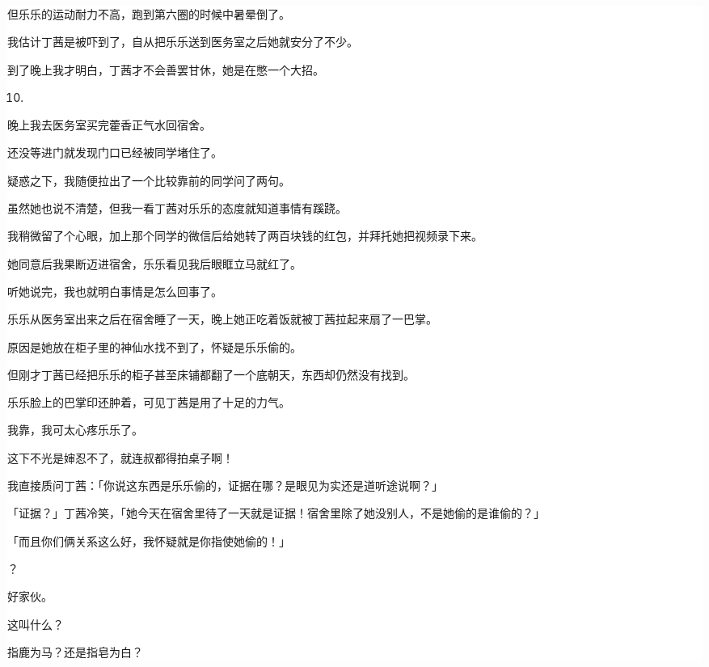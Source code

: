 但乐乐的运动耐力不高，跑到第六圈的时候中暑晕倒了。


我估计丁茜是被吓到了，自从把乐乐送到医务室之后她就安分了不少。


到了晚上我才明白，丁茜才不会善罢甘休，她是在憋一个大招。



10.


晚上我去医务室买完藿香正气水回宿舍。


还没等进门就发现门口已经被同学堵住了。


疑惑之下，我随便拉出了一个比较靠前的同学问了两句。


虽然她也说不清楚，但我一看丁茜对乐乐的态度就知道事情有蹊跷。


我稍微留了个心眼，加上那个同学的微信后给她转了两百块钱的红包，并拜托她把视频录下来。


她同意后我果断迈进宿舍，乐乐看见我后眼眶立马就红了。


听她说完，我也就明白事情是怎么回事了。


乐乐从医务室出来之后在宿舍睡了一天，晚上她正吃着饭就被丁茜拉起来扇了一巴掌。


原因是她放在柜子里的神仙水找不到了，怀疑是乐乐偷的。


但刚才丁茜已经把乐乐的柜子甚至床铺都翻了一个底朝天，东西却仍然没有找到。


乐乐脸上的巴掌印还肿着，可见丁茜是用了十足的力气。


我靠，我可太心疼乐乐了。


这下不光是婶忍不了，就连叔都得拍桌子啊！


我直接质问丁茜：「你说这东西是乐乐偷的，证据在哪？是眼见为实还是道听途说啊？」


「证据？」丁茜冷笑，「她今天在宿舍里待了一天就是证据！宿舍里除了她没别人，不是她偷的是谁偷的？」


「而且你们俩关系这么好，我怀疑就是你指使她偷的！」


？


好家伙。


这叫什么？


指鹿为马？还是指皂为白？

